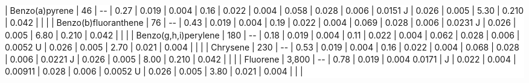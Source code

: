 |  Benzo(a)pyrene                                                                                       |  46                                                                                                       |  --                                                                                                     |  0.27                                                       |  0.019                                                      |  0.004                                                      |  0.16                                                       |  0.022                                   |  0.004                                   |  0.058                                   |  0.028                                   |  0.006                               |  0.0151 J                            |  0.026                               |  0.005                                |  5.30                                 |  0.210                                |  0.042                                |                                       |                                       |
|  Benzo(b)fluoranthene                                                                                 |  76                                                                                                       |  --                                                                                                     |  0.43                                                       |  0.019                                                      |  0.004                                                      |  0.19                                                       |  0.022                                   |  0.004                                   |  0.069                                   |  0.028                                   |  0.006                               |  0.0231 J                            |  0.026                               |  0.005                                |  6.80                                 |  0.210                                |  0.042                                |                                       |                                       |
|  Benzo(g,h,i)perylene                                                                                 |  180                                                                                                      |  --                                                                                                     |  0.18                                                       |  0.019                                                      |  0.004                                                      |  0.11                                                       |  0.022                                   |  0.004                                   |  0.062                                   |  0.028                                   |  0.006                               |  0.0052 U                            |  0.026                               |  0.005                                |  2.70                                 |  0.021                                |  0.004                                |                                       |                                       |
|  Chrysene                                                                                             |  230                                                                                                      |  --                                                                                                     |  0.53                                                       |  0.019                                                      |  0.004                                                      |  0.16                                                       |  0.022                                   |  0.004                                   |  0.068                                   |  0.028                                   |  0.006                               |  0.0221 J                            |  0.026                               |  0.005                                |  8.00                                 |  0.210                                |  0.042                                |                                       |                                       |
|  Fluorene                                                                                             |  3,800                                                                                                    |  --                                                                                                     |  0.78                                                       |  0.019                                                      |  0.004 0.0171                                               |  J                                                          |  0.022                                   |  0.004                                   |  0.00911                                 |  0.028                                   |  0.006                               |  0.0052 U                            |  0.026                               |  0.005                                |  3.80                                 |  0.021                                |  0.004                                |                                       |                                       |